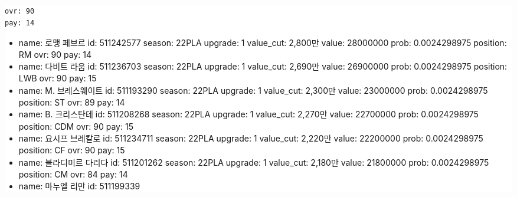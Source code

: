     ovr: 90
    pay: 14
  - name: 로맹 페브르
    id: 511242577
    season: 22PLA
    upgrade: 1
    value_cut: 2,800만
    value: 28000000
    prob: 0.0024298975
    position: RM
    ovr: 90
    pay: 14
  - name: 다비트 라움
    id: 511236703
    season: 22PLA
    upgrade: 1
    value_cut: 2,690만
    value: 26900000
    prob: 0.0024298975
    position: LWB
    ovr: 90
    pay: 15
  - name: M. 브레스웨이트
    id: 511193290
    season: 22PLA
    upgrade: 1
    value_cut: 2,300만
    value: 23000000
    prob: 0.0024298975
    position: ST
    ovr: 89
    pay: 14
  - name: B. 크리스탄테
    id: 511208268
    season: 22PLA
    upgrade: 1
    value_cut: 2,270만
    value: 22700000
    prob: 0.0024298975
    position: CDM
    ovr: 90
    pay: 15
  - name: 요시프 브레칼로
    id: 511234711
    season: 22PLA
    upgrade: 1
    value_cut: 2,220만
    value: 22200000
    prob: 0.0024298975
    position: CF
    ovr: 90
    pay: 15
  - name: 블라디미르 다리다
    id: 511201262
    season: 22PLA
    upgrade: 1
    value_cut: 2,180만
    value: 21800000
    prob: 0.0024298975
    position: CM
    ovr: 84
    pay: 14
  - name: 마누엘 리만
    id: 511199339